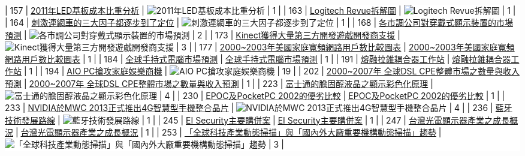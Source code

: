 | 157 | [2011年LED基板成本比重分析](https://www.topology.com.tw/DataContent/graph/2011%E5%B9%B4LED%E5%9F%BA%E6%9D%BF%E6%88%90%E6%9C%AC%E6%AF%94%E9%87%8D%E5%88%86%E6%9E%90/157) | ![2011年LED基板成本比重分析](https://www.topology.com.tw/System/DownloadImg/r1020116-24.gif/graph) | <span title="4722">1</span> |
| 163 | [Logitech Revue拆解圖](https://www.topology.com.tw/DataContent/graph/Logitech%20Revue%E6%8B%86%E8%A7%A3%E5%9C%96/163) | ![Logitech Revue拆解圖](https://www.topology.com.tw/System/DownloadImg/r1000112-28.gif/graph) | <span title="11179">1</span> |
| 164 | [刺激連網車的三大因子都逐步到了定位](https://www.topology.com.tw/DataContent/graph/%E5%88%BA%E6%BF%80%E9%80%A3%E7%B6%B2%E8%BB%8A%E7%9A%84%E4%B8%89%E5%A4%A7%E5%9B%A0%E5%AD%90%E9%83%BD%E9%80%90%E6%AD%A5%E5%88%B0%E4%BA%86%E5%AE%9A%E4%BD%8D/164) | ![刺激連網車的三大因子都逐步到了定位](https://www.topology.com.tw/System/DownloadImg/r1030702-34.gif/graph) | <span title="16375">1</span> |
| 168 | [各市調公司對穿戴式顯示裝置的市場預測](https://www.topology.com.tw/DataContent/graph/%E5%90%84%E5%B8%82%E8%AA%BF%E5%85%AC%E5%8F%B8%E5%B0%8D%E7%A9%BF%E6%88%B4%E5%BC%8F%E9%A1%AF%E7%A4%BA%E8%A3%9D%E7%BD%AE%E7%9A%84%E5%B8%82%E5%A0%B4%E9%A0%90%E6%B8%AC/168) | ![各市調公司對穿戴式顯示裝置的市場預測](https://www.topology.com.tw/System/DownloadImg/r1020612-28.gif/graph) | <span title="6645, 9561">2</span> |
| 173 | [Kinect獲得大量第三方開發遊戲開發商支援](https://www.topology.com.tw/DataContent/graph/Kinect%E7%8D%B2%E5%BE%97%E5%A4%A7%E9%87%8F%E7%AC%AC%E4%B8%89%E6%96%B9%E9%96%8B%E7%99%BC%E9%81%8A%E6%88%B2%E9%96%8B%E7%99%BC%E5%95%86%E6%94%AF%E6%8F%B4/173) | ![Kinect獲得大量第三方開發遊戲開發商支援](https://www.topology.com.tw/System/DownloadImg/r991222-28.gif/graph) | <span title="8900, 10434, 30225">3</span> |
| 177 | [2000~2003年美國家庭寬頻網路用戶數比較圖表](https://www.topology.com.tw/DataContent/graph/2000~2003%E5%B9%B4%E7%BE%8E%E5%9C%8B%E5%AE%B6%E5%BA%AD%E5%AF%AC%E9%A0%BB%E7%B6%B2%E8%B7%AF%E7%94%A8%E6%88%B6%E6%95%B8%E6%AF%94%E8%BC%83%E5%9C%96%E8%A1%A8/177) | [2000~2003年美國家庭寬頻網路用戶數比較圖表](https://www.topology.com.tw/System/DownloadImg/200501-12.ppt/graph) | <span title="9346">1</span> |
| 184 | [全球手持式電腦市場預測](https://www.topology.com.tw/DataContent/graph/%E5%85%A8%E7%90%83%E6%89%8B%E6%8C%81%E5%BC%8F%E9%9B%BB%E8%85%A6%E5%B8%82%E5%A0%B4%E9%A0%90%E6%B8%AC/184) | [全球手持式電腦市場預測](https://www.topology.com.tw/System/DownloadImg/991115-2.PPT/graph) | <span title="14881">1</span> |
| 191 | [熔融拉錐耦合器工作站](https://www.topology.com.tw/DataContent/graph/%E7%86%94%E8%9E%8D%E6%8B%89%E9%8C%90%E8%80%A6%E5%90%88%E5%99%A8%E5%B7%A5%E4%BD%9C%E7%AB%99/191) | [熔融拉錐耦合器工作站](https://www.topology.com.tw/System/DownloadImg/pd200510-38.ppt/graph) | <span title="4891">1</span> |
| 194 | [AIO PC搶攻家庭娛樂商機](https://www.topology.com.tw/DataContent/graph/AIO%20PC%E6%90%B6%E6%94%BB%E5%AE%B6%E5%BA%AD%E5%A8%9B%E6%A8%82%E5%95%86%E6%A9%9F/194) | ![AIO PC搶攻家庭娛樂商機](https://www.topology.com.tw/System/DownloadImg/r1020508-12.gif/graph) | <span title="1777, 7017, 7411, 8986, 9162, 10166, 10974, 11700, 13084, 14214, 14712, 15933, 20320, 21357, 23055, 25090, 27969, 29590, 32179">19</span> |
| 202 | [2000~2007年 全球DSL CPE整體市場之數量與收入預測](https://www.topology.com.tw/DataContent/graph/2000~2007%E5%B9%B4%20%E5%85%A8%E7%90%83DSL%20CPE%E6%95%B4%E9%AB%94%E5%B8%82%E5%A0%B4%E4%B9%8B%E6%95%B8%E9%87%8F%E8%88%87%E6%94%B6%E5%85%A5%E9%A0%90%E6%B8%AC/202) | [2000~2007年 全球DSL CPE整體市場之數量與收入預測](https://www.topology.com.tw/System/DownloadImg/c011116-3.ppt/graph) | <span title="13202">1</span> |
| 223 | [富士通的膽固醇液晶之顯示彩色化原理](https://www.topology.com.tw/DataContent/graph/%E5%AF%8C%E5%A3%AB%E9%80%9A%E7%9A%84%E8%86%BD%E5%9B%BA%E9%86%87%E6%B6%B2%E6%99%B6%E4%B9%8B%E9%A1%AF%E7%A4%BA%E5%BD%A9%E8%89%B2%E5%8C%96%E5%8E%9F%E7%90%86/223) | ![富士通的膽固醇液晶之顯示彩色化原理](https://www.topology.com.tw/System/DownloadImg/r060712-4.gif/graph) | <span title="3112, 3174, 14958, 27631">4</span> |
| 230 | [EPOC及PocketPC 2002的優劣比較](https://www.topology.com.tw/DataContent/graph/EPOC%E5%8F%8APocketPC%202002%E7%9A%84%E5%84%AA%E5%8A%A3%E6%AF%94%E8%BC%83/230) | [EPOC及PocketPC 2002的優劣比較](https://www.topology.com.tw/System/DownloadImg/C020308-2.PPT/graph) | <span title="11035">1</span> |
| 233 | [NVIDIA於MWC 2013正式推出4G智慧型手機整合晶片](https://www.topology.com.tw/DataContent/graph/NVIDIA%E6%96%BCMWC%202013%E6%AD%A3%E5%BC%8F%E6%8E%A8%E5%87%BA4G%E6%99%BA%E6%85%A7%E5%9E%8B%E6%89%8B%E6%A9%9F%E6%95%B4%E5%90%88%E6%99%B6%E7%89%87/233) | ![NVIDIA於MWC 2013正式推出4G智慧型手機整合晶片](https://www.topology.com.tw/System/DownloadImg/r1020403-47.gif/graph) | <span title="17943, 26513, 28665, 31296">4</span> |
| 236 | [藍牙技術發展路線](https://www.topology.com.tw/DataContent/graph/%E8%97%8D%E7%89%99%E6%8A%80%E8%A1%93%E7%99%BC%E5%B1%95%E8%B7%AF%E7%B7%9A/236) | ![藍牙技術發展路線](https://www.topology.com.tw/System/DownloadImg/r1040527-9.gif/graph) | <span title="11715">1</span> |
| 245 | [EI Security主要購併案](https://www.topology.com.tw/DataContent/graph/EI%20Security%E4%B8%BB%E8%A6%81%E8%B3%BC%E4%BD%B5%E6%A1%88/245) | [EI Security主要購併案](https://www.topology.com.tw/System/DownloadImg/980803-2.ppt/graph) | <span title="13335">1</span> |
| 247 | [台灣光電顯示器產業之成長概況](https://www.topology.com.tw/DataContent/graph/%E5%8F%B0%E7%81%A3%E5%85%89%E9%9B%BB%E9%A1%AF%E7%A4%BA%E5%99%A8%E7%94%A2%E6%A5%AD%E4%B9%8B%E6%88%90%E9%95%B7%E6%A6%82%E6%B3%81/247) | [台灣光電顯示器產業之成長概況](https://www.topology.com.tw/System/DownloadImg/n010718-2.ppt/graph) | <span title="8220">1</span> |
| 253 | [「全球科技產業動態掃描」與「國內外大廠重要機構動態掃描」趨勢](https://www.topology.com.tw/DataContent/graph/%E3%80%8C%E5%85%A8%E7%90%83%E7%A7%91%E6%8A%80%E7%94%A2%E6%A5%AD%E5%8B%95%E6%85%8B%E6%8E%83%E6%8F%8F%E3%80%8D%E8%88%87%E3%80%8C%E5%9C%8B%E5%85%A7%E5%A4%96%E5%A4%A7%E5%BB%A0%E9%87%8D%E8%A6%81%E6%A9%9F%E6%A7%8B%E5%8B%95%E6%85%8B%E6%8E%83%E6%8F%8F%E3%80%8D%E8%B6%A8%E5%8B%A2/253) | ![「全球科技產業動態掃描」與「國內外大廠重要機構動態掃描」趨勢](https://www.topology.com.tw/System/DownloadImg/r1000112-14.gif/graph) | <span title="6442, 15637, 21788">3</span> |